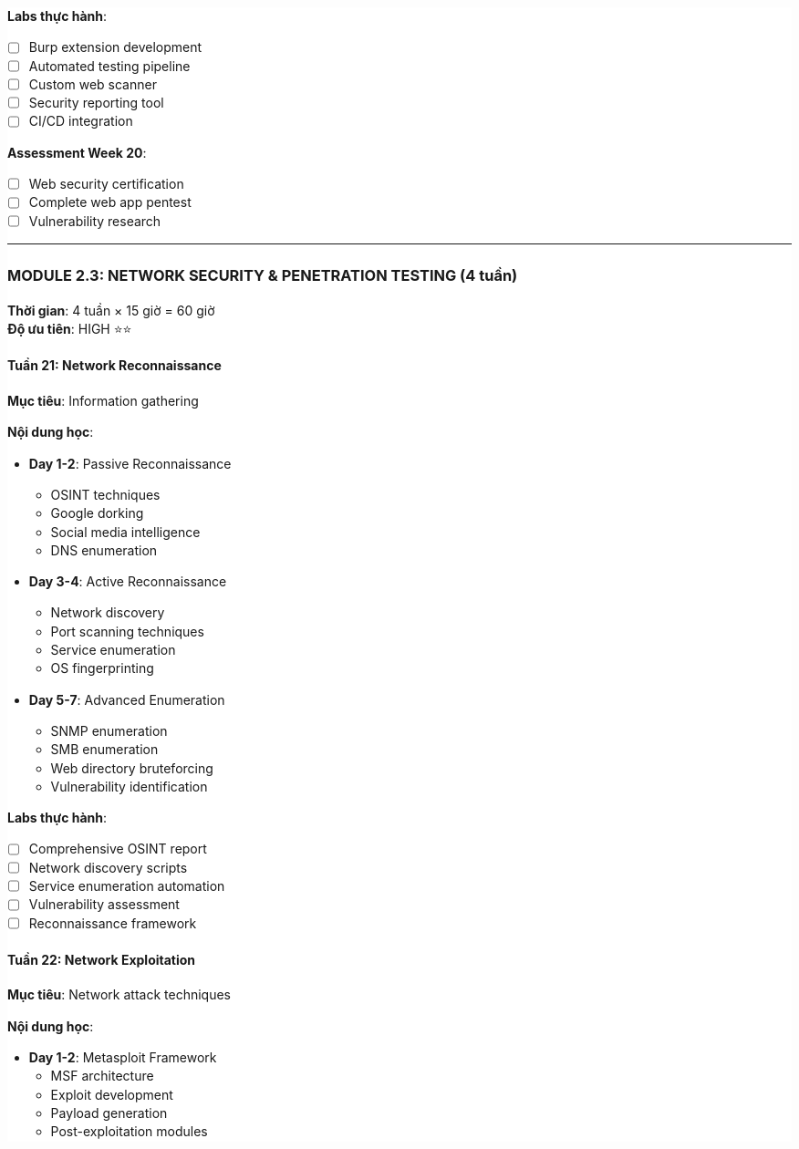 **Labs thực hành**:
- [ ] Burp extension development
- [ ] Automated testing pipeline
- [ ] Custom web scanner
- [ ] Security reporting tool
- [ ] CI/CD integration

**Assessment Week 20**:
- [ ] Web security certification
- [ ] Complete web app pentest
- [ ] Vulnerability research

---

### MODULE 2.3: NETWORK SECURITY & PENETRATION TESTING (4 tuần)
**Thời gian**: 4 tuần × 15 giờ = 60 giờ  
**Độ ưu tiên**: HIGH ⭐⭐

#### Tuần 21: Network Reconnaissance
**Mục tiêu**: Information gathering

**Nội dung học**:
- **Day 1-2**: Passive Reconnaissance
  - OSINT techniques
  - Google dorking
  - Social media intelligence
  - DNS enumeration

- **Day 3-4**: Active Reconnaissance
  - Network discovery
  - Port scanning techniques
  - Service enumeration
  - OS fingerprinting

- **Day 5-7**: Advanced Enumeration
  - SNMP enumeration
  - SMB enumeration
  - Web directory bruteforcing
  - Vulnerability identification

**Labs thực hành**:
- [ ] Comprehensive OSINT report
- [ ] Network discovery scripts
- [ ] Service enumeration automation
- [ ] Vulnerability assessment
- [ ] Reconnaissance framework

#### Tuần 22: Network Exploitation
**Mục tiêu**: Network attack techniques

**Nội dung học**:
- **Day 1-2**: Metasploit Framework
  - MSF architecture
  - Exploit development
  - Payload generation
  - Post-exploitation modules
